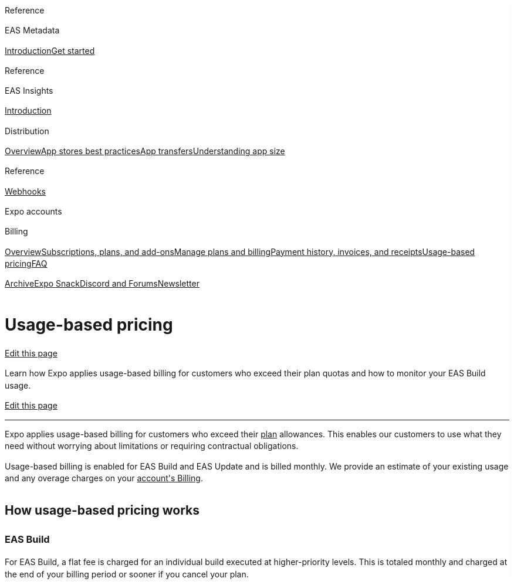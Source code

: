 Reference

EAS Metadata

[Introduction](/eas/metadata)[Get started](/eas/metadata/getting-started)

Reference

EAS Insights

[Introduction](/eas-insights/introduction)

Distribution

[Overview](/distribution/introduction)[App stores best practices](/distribution/app-stores)[App transfers](/distribution/app-transfers)[Understanding app size](/distribution/app-size)

Reference

[Webhooks](/eas/webhooks)

Expo accounts

Billing

[Overview](/billing/overview)[Subscriptions, plans, and add-ons](/billing/plans)[Manage plans and billing](/billing/manage)[Payment history, invoices, and receipts](/billing/invoices-and-receipts)[Usage-based pricing](/billing/usage-based-pricing)[FAQ](/billing/faq)

[Archive](/archive)[Expo Snack](https://snack.expo.dev)[Discord and Forums](https://chat.expo.dev)[Newsletter](https://expo.dev/mailing-list/signup)

Usage-based pricing
===================

[Edit this page](https://github.com/expo/expo/edit/main/docs/pages/billing/usage-based-pricing.mdx)

Learn how Expo applies usage-based billing for customers who exceed their plan quotas and how to monitor your EAS Build usage.

[Edit this page](https://github.com/expo/expo/edit/main/docs/pages/billing/usage-based-pricing.mdx)

---

Expo applies usage-based billing for customers who exceed their [plan](/billing/plans) allowances. This enables our customers to use what they need without worrying about limitations or requiring contractual obligations.

Usage-based billing is enabled for EAS Build and EAS Update and is billed monthly. We provide an estimate of your existing usage and any overage charges on your [account's Billing](https://expo.dev/settings/billing).

How usage-based pricing works
-----------------------------

### EAS Build

For EAS Build, a flat fee is charged for an individual build executed at higher-priority levels. This is totaled monthly and charged at the end of your billing period or sooner if you cancel your plan.
